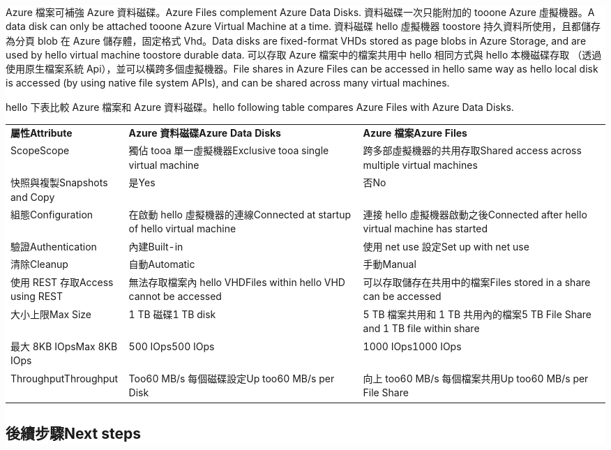 <span data-ttu-id="2c853-163">Azure 檔案可補強 Azure 資料磁碟。</span><span class="sxs-lookup"><span data-stu-id="2c853-163">Azure Files complement Azure Data Disks.</span></span> <span data-ttu-id="2c853-164">資料磁碟一次只能附加的 tooone Azure 虛擬機器。</span><span class="sxs-lookup"><span data-stu-id="2c853-164">A data disk can only be attached tooone Azure Virtual Machine at a time.</span></span> <span data-ttu-id="2c853-165">資料磁碟 hello 虛擬機器 toostore 持久資料所使用，且都儲存為分頁 blob 在 Azure 儲存體，固定格式 Vhd。</span><span class="sxs-lookup"><span data-stu-id="2c853-165">Data disks are fixed-format VHDs stored as page blobs in Azure Storage, and are used by hello virtual machine toostore durable data.</span></span> <span data-ttu-id="2c853-166">可以存取 Azure 檔案中的檔案共用中 hello 相同方式與 hello 本機磁碟存取 （透過使用原生檔案系統 Api），並可以橫跨多個虛擬機器。</span><span class="sxs-lookup"><span data-stu-id="2c853-166">File shares in Azure Files can be accessed in hello same way as hello local disk is accessed (by using native file system APIs), and can be shared across many virtual machines.</span></span>  
 
<span data-ttu-id="2c853-167">hello 下表比較 Azure 檔案和 Azure 資料磁碟。</span><span class="sxs-lookup"><span data-stu-id="2c853-167">hello following table compares Azure Files with Azure Data Disks.</span></span>  
 
||||  
|-|-|-|  
|<span data-ttu-id="2c853-168">**屬性**</span><span class="sxs-lookup"><span data-stu-id="2c853-168">**Attribute**</span></span>|<span data-ttu-id="2c853-169">**Azure 資料磁碟**</span><span class="sxs-lookup"><span data-stu-id="2c853-169">**Azure Data Disks**</span></span>|<span data-ttu-id="2c853-170">**Azure 檔案**</span><span class="sxs-lookup"><span data-stu-id="2c853-170">**Azure Files**</span></span>|  
|<span data-ttu-id="2c853-171">Scope</span><span class="sxs-lookup"><span data-stu-id="2c853-171">Scope</span></span>|<span data-ttu-id="2c853-172">獨佔 tooa 單一虛擬機器</span><span class="sxs-lookup"><span data-stu-id="2c853-172">Exclusive tooa single virtual machine</span></span>|<span data-ttu-id="2c853-173">跨多部虛擬機器的共用存取</span><span class="sxs-lookup"><span data-stu-id="2c853-173">Shared access across multiple virtual machines</span></span>|  
|<span data-ttu-id="2c853-174">快照與複製</span><span class="sxs-lookup"><span data-stu-id="2c853-174">Snapshots and Copy</span></span>|<span data-ttu-id="2c853-175">是</span><span class="sxs-lookup"><span data-stu-id="2c853-175">Yes</span></span>|<span data-ttu-id="2c853-176">否</span><span class="sxs-lookup"><span data-stu-id="2c853-176">No</span></span>|  
|<span data-ttu-id="2c853-177">組態</span><span class="sxs-lookup"><span data-stu-id="2c853-177">Configuration</span></span>|<span data-ttu-id="2c853-178">在啟動 hello 虛擬機器的連線</span><span class="sxs-lookup"><span data-stu-id="2c853-178">Connected at startup of hello virtual machine</span></span>|<span data-ttu-id="2c853-179">連接 hello 虛擬機器啟動之後</span><span class="sxs-lookup"><span data-stu-id="2c853-179">Connected after hello virtual machine has started</span></span>|  
|<span data-ttu-id="2c853-180">驗證</span><span class="sxs-lookup"><span data-stu-id="2c853-180">Authentication</span></span>|<span data-ttu-id="2c853-181">內建</span><span class="sxs-lookup"><span data-stu-id="2c853-181">Built-in</span></span>|<span data-ttu-id="2c853-182">使用 net use 設定</span><span class="sxs-lookup"><span data-stu-id="2c853-182">Set up with net use</span></span>|  
|<span data-ttu-id="2c853-183">清除</span><span class="sxs-lookup"><span data-stu-id="2c853-183">Cleanup</span></span>|<span data-ttu-id="2c853-184">自動</span><span class="sxs-lookup"><span data-stu-id="2c853-184">Automatic</span></span>|<span data-ttu-id="2c853-185">手動</span><span class="sxs-lookup"><span data-stu-id="2c853-185">Manual</span></span>|  
|<span data-ttu-id="2c853-186">使用 REST 存取</span><span class="sxs-lookup"><span data-stu-id="2c853-186">Access using REST</span></span>|<span data-ttu-id="2c853-187">無法存取檔案內 hello VHD</span><span class="sxs-lookup"><span data-stu-id="2c853-187">Files within hello VHD cannot be accessed</span></span>|<span data-ttu-id="2c853-188">可以存取儲存在共用中的檔案</span><span class="sxs-lookup"><span data-stu-id="2c853-188">Files stored in a share can be accessed</span></span>|  
|<span data-ttu-id="2c853-189">大小上限</span><span class="sxs-lookup"><span data-stu-id="2c853-189">Max Size</span></span>|<span data-ttu-id="2c853-190">1 TB 磁碟</span><span class="sxs-lookup"><span data-stu-id="2c853-190">1 TB disk</span></span>|<span data-ttu-id="2c853-191">5 TB 檔案共用和 1 TB 共用內的檔案</span><span class="sxs-lookup"><span data-stu-id="2c853-191">5 TB File Share and 1 TB file within share</span></span>|  
|<span data-ttu-id="2c853-192">最大 8KB IOps</span><span class="sxs-lookup"><span data-stu-id="2c853-192">Max 8KB IOps</span></span>|<span data-ttu-id="2c853-193">500 IOps</span><span class="sxs-lookup"><span data-stu-id="2c853-193">500 IOps</span></span>|<span data-ttu-id="2c853-194">1000 IOps</span><span class="sxs-lookup"><span data-stu-id="2c853-194">1000 IOps</span></span>|  
|<span data-ttu-id="2c853-195">Throughput</span><span class="sxs-lookup"><span data-stu-id="2c853-195">Throughput</span></span>|<span data-ttu-id="2c853-196">Too60 MB/s 每個磁碟設定</span><span class="sxs-lookup"><span data-stu-id="2c853-196">Up too60 MB/s per Disk</span></span>|<span data-ttu-id="2c853-197">向上 too60 MB/s 每個檔案共用</span><span class="sxs-lookup"><span data-stu-id="2c853-197">Up too60 MB/s per File Share</span></span>|  

## <a name="next-steps"></a><span data-ttu-id="2c853-198">後續步驟</span><span class="sxs-lookup"><span data-stu-id="2c853-198">Next steps</span></span>

